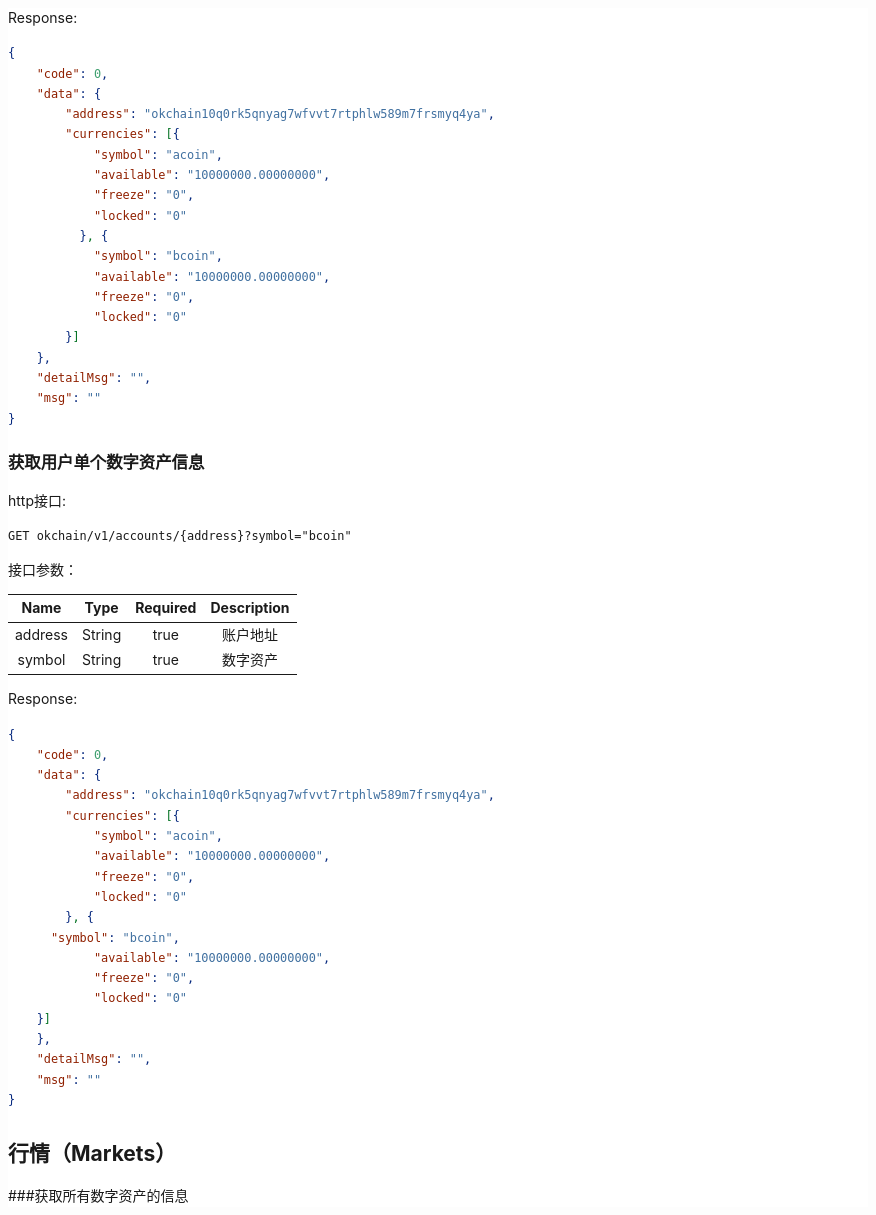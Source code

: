 Response:

```json
{
	"code": 0,
	"data": {
		"address": "okchain10q0rk5qnyag7wfvvt7rtphlw589m7frsmyq4ya",
		"currencies": [{
			"symbol": "acoin",
			"available": "10000000.00000000",
			"freeze": "0",
			"locked": "0"
		  }, {
            "symbol": "bcoin",
			"available": "10000000.00000000",
			"freeze": "0",
			"locked": "0"
        }]
	},
	"detailMsg": "",
	"msg": ""
}
```



### 获取用户单个数字资产信息

http接口:

```http
GET okchain/v1/accounts/{address}?symbol="bcoin"
```

接口参数：

|Name|Type|Required|Description|
|:---:|:---:|:---:|:---:|
|address|String|	true|	账户地址|
|symbol|	String|	true|	数字资产|

Response:

```json
{
	"code": 0,
	"data": {
		"address": "okchain10q0rk5qnyag7wfvvt7rtphlw589m7frsmyq4ya",
		"currencies": [{
			"symbol": "acoin",
			"available": "10000000.00000000",
			"freeze": "0",
			"locked": "0"
		}, {
      "symbol": "bcoin",
			"available": "10000000.00000000",
			"freeze": "0",
			"locked": "0"
    }]
	},
	"detailMsg": "",
	"msg": ""
}
```
## 行情（Markets）
###获取所有数字资产的信息
